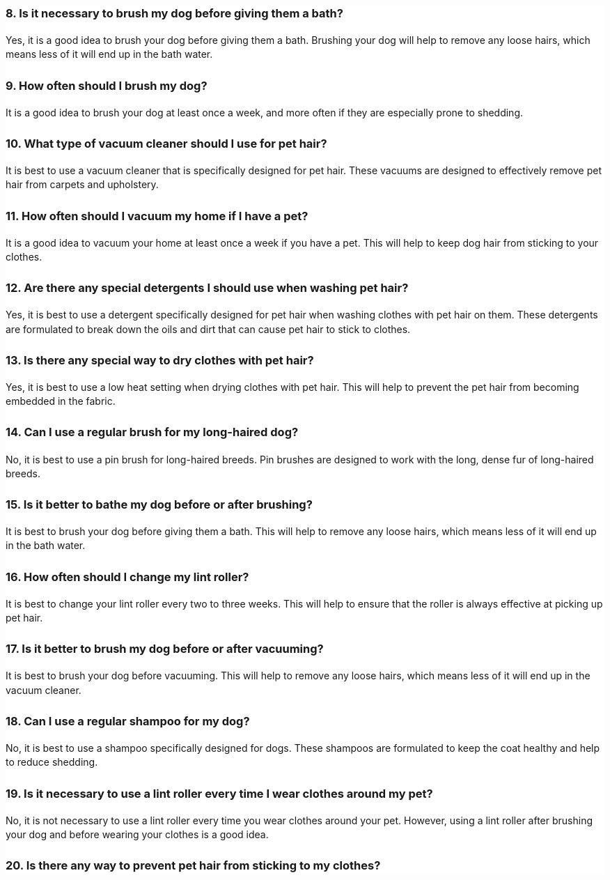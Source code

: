 <h3>8. Is it necessary to brush my dog before giving them a bath?</h3>

<p>Yes, it is a good idea to brush your dog before giving them a bath. Brushing your dog will help to remove any loose hairs, which means less of it will end up in the bath water.</p>

<h3>9. How often should I brush my dog?</h3>

<p>It is a good idea to brush your dog at least once a week, and more often if they are especially prone to shedding.</p>

<h3>10. What type of vacuum cleaner should I use for pet hair?</h3>

<p>It is best to use a vacuum cleaner that is specifically designed for pet hair. These vacuums are designed to effectively remove pet hair from carpets and upholstery.</p>

<h3>11. How often should I vacuum my home if I have a pet?</h3>

<p>It is a good idea to vacuum your home at least once a week if you have a pet. This will help to keep dog hair from sticking to your clothes.</p>

<h3>12. Are there any special detergents I should use when washing pet hair?</h3>

<p>Yes, it is best to use a detergent specifically designed for pet hair when washing clothes with pet hair on them. These detergents are formulated to break down the oils and dirt that can cause pet hair to stick to clothes.</p>

<h3>13. Is there any special way to dry clothes with pet hair?</h3>

<p>Yes, it is best to use a low heat setting when drying clothes with pet hair. This will help to prevent the pet hair from becoming embedded in the fabric.</p>

<h3>14. Can I use a regular brush for my long-haired dog?</h3>

<p>No, it is best to use a pin brush for long-haired breeds. Pin brushes are designed to work with the long, dense fur of long-haired breeds.</p>

<h3>15. Is it better to bathe my dog before or after brushing?</h3>

<p>It is best to brush your dog before giving them a bath. This will help to remove any loose hairs, which means less of it will end up in the bath water.</p>

<h3>16. How often should I change my lint roller?</h3>

<p>It is best to change your lint roller every two to three weeks. This will help to ensure that the roller is always effective at picking up pet hair.</p>

<h3>17. Is it better to brush my dog before or after vacuuming?</h3>

<p>It is best to brush your dog before vacuuming. This will help to remove any loose hairs, which means less of it will end up in the vacuum cleaner.</p>

<h3>18. Can I use a regular shampoo for my dog?</h3>

<p>No, it is best to use a shampoo specifically designed for dogs. These shampoos are formulated to keep the coat healthy and help to reduce shedding.</p>

<h3>19. Is it necessary to use a lint roller every time I wear clothes around my pet?</h3>

<p>No, it is not necessary to use a lint roller every time you wear clothes around your pet. However, using a lint roller after brushing your dog and before wearing your clothes is a good idea.</p>

<h3>20. Is there any way to prevent pet hair from sticking to my clothes?</h3>
